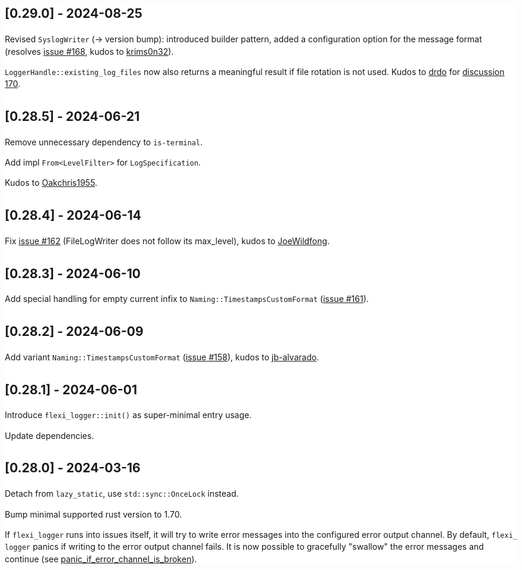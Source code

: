 ## [0.29.0] - 2024-08-25

Revised `SyslogWriter` (-> version bump): introduced builder pattern,
added a configuration option for the message format
(resolves [issue #168](https://github.com/emabee/flexi_logger/issues/168), kudos to [krims0n32](https://github.com/krims0n32)).

`LoggerHandle::existing_log_files` now also returns a meaningful result
if file rotation is not used. Kudos to [drdo](https://github.com/drdo) for
[discussion 170](https://github.com/emabee/flexi_logger/discussions/170).

## [0.28.5] - 2024-06-21

Remove unnecessary dependency to `is-terminal`.

Add impl `From<LevelFilter>` for `LogSpecification`.

Kudos to [Oakchris1955](https://github.com/Oakchris1955).

## [0.28.4] - 2024-06-14

Fix [issue #162](https://github.com/emabee/flexi_logger/issues/162)
(FileLogWriter does not follow its max_level), kudos to [JoeWildfong](https://github.com/JoeWildfong).

## [0.28.3] - 2024-06-10

Add special handling for empty current infix to `Naming::TimestampsCustomFormat`
([issue #161](https://github.com/emabee/flexi_logger/issues/161)).

## [0.28.2] - 2024-06-09

Add variant `Naming::TimestampsCustomFormat` ([issue #158](https://github.com/emabee/flexi_logger/issues/158)),
kudos to [jb-alvarado](https://github.com/jb-alvarado).

## [0.28.1] - 2024-06-01

Introduce `flexi_logger::init()` as super-minimal entry usage.

Update dependencies.

## [0.28.0] - 2024-03-16

Detach from `lazy_static`, use `std::sync::OnceLock` instead.

Bump minimal supported rust version to 1.70.

If `flexi_logger` runs into issues itself, it will try to write error messages into the configured
error output channel. By default, `flexi_logger` panics if writing to the error output channel fails.
It is now possible to gracefully "swallow" the error messages and continue
(see [panic_if_error_channel_is_broken](https://docs.rs/flexi_logger/latest/flexi_logger/struct.Logger.html#method.panic_if_error_channel_is_broken)).
